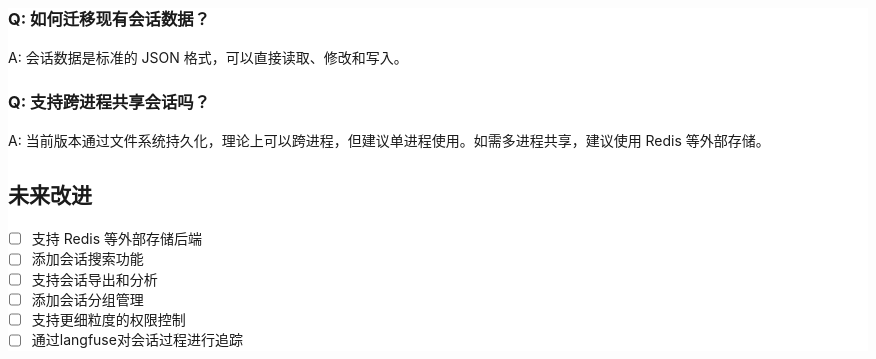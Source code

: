 ### Q: 如何迁移现有会话数据？

A: 会话数据是标准的 JSON 格式，可以直接读取、修改和写入。

### Q: 支持跨进程共享会话吗？

A: 当前版本通过文件系统持久化，理论上可以跨进程，但建议单进程使用。如需多进程共享，建议使用 Redis 等外部存储。

## 未来改进

- [ ] 支持 Redis 等外部存储后端
- [ ] 添加会话搜索功能
- [ ] 支持会话导出和分析
- [ ] 添加会话分组管理
- [ ] 支持更细粒度的权限控制
- [ ] 通过langfuse对会话过程进行追踪
